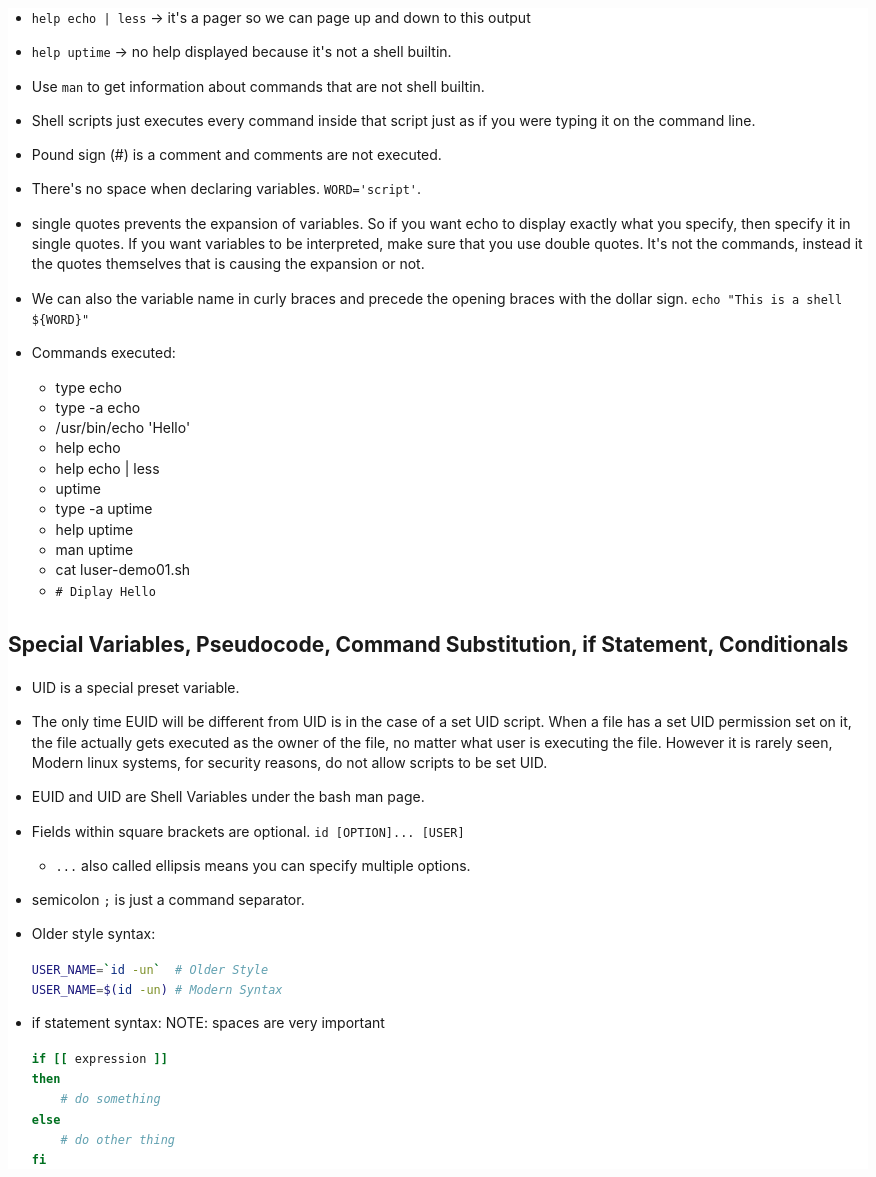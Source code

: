 - `help echo | less` -> it's a pager so we can page up and down to this output
- `help uptime` -> no help displayed because it's not a shell builtin. 
- Use `man` to get information about commands that are not shell builtin.

- Shell scripts just executes every command inside that script just as if you were typing it on the command line.

- Pound sign (#) is a comment and comments are not executed.
- There's no space when declaring variables. `WORD='script'`.

- single quotes prevents the expansion of variables. So if you want echo to display exactly what you specify, then specify it in single quotes. If you want variables to be interpreted, make sure that you use double quotes. It's not the commands, instead it the quotes themselves that is causing the expansion or not.

- We can also the variable name in curly braces and precede the opening braces with the dollar sign.   `echo "This is a shell ${WORD}"`

- Commands executed:
    - type echo
    - type -a echo
    - /usr/bin/echo 'Hello'
    - help echo
    - help echo | less
    - uptime
    - type -a uptime
    - help uptime
    - man uptime
    - cat luser-demo01.sh
    - `# Diplay Hello`


## Special Variables, Pseudocode, Command Substitution, if Statement, Conditionals

- UID is a special preset variable.
- The only time EUID will be different from UID is in the case of a set UID script. When a file has a set UID permission set on it, the file actually gets executed as the owner of the file, no matter what user is executing the file. However it is rarely seen, Modern linux systems, for security reasons, do not allow scripts to be set UID.

- EUID and UID are Shell Variables under the bash man page.
- Fields within square brackets are optional.
    `id [OPTION]... [USER]`
    - `...` also called ellipsis means you can specify multiple options.

- semicolon `;` is just a command separator.

- Older style syntax: 
    ```bash
    USER_NAME=`id -un`  # Older Style
    USER_NAME=$(id -un) # Modern Syntax
    ```

- if statement syntax: NOTE: spaces are very important  
    ```bash
    if [[ expression ]]
    then
        # do something
    else
        # do other thing
    fi
    ```
